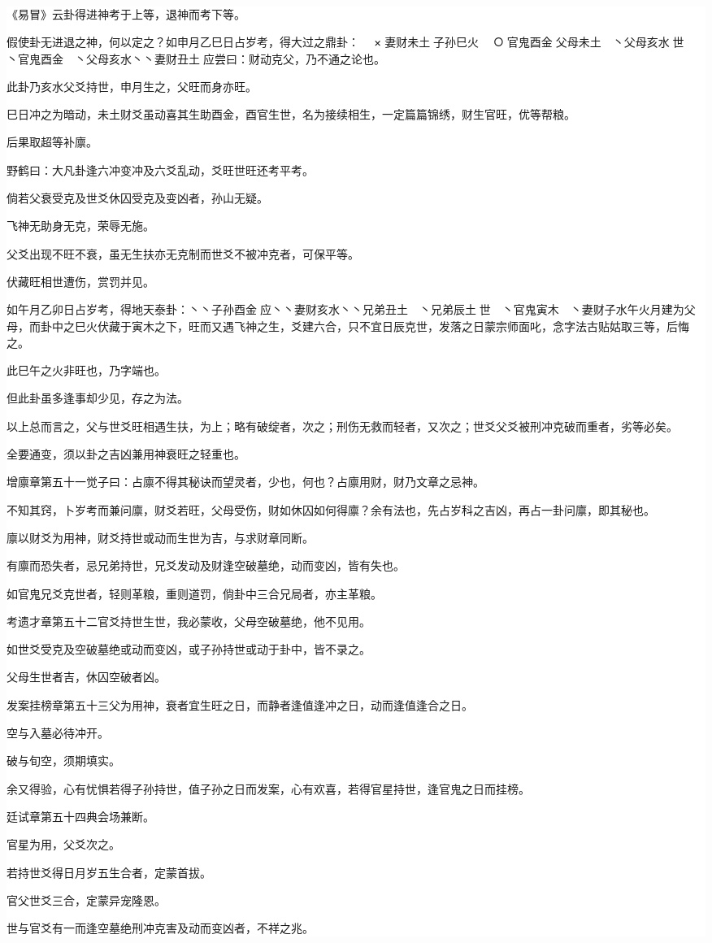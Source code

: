 《易冒》云卦得进神考于上等，退神而考下等。

假使卦无进退之神，何以定之？如申月乙巳日占岁考，得大过之鼎卦：　 × 妻财未土 子孙巳火　 ○ 官鬼酉金 父母未土　丶父母亥水 世　丶官鬼酉金　丶父母亥水丶丶妻财丑土 应尝曰：财动克父，乃不通之论也。

此卦乃亥水父爻持世，申月生之，父旺而身亦旺。

巳日冲之为暗动，未土财爻虽动喜其生助酉金，酉官生世，名为接续相生，一定篇篇锦绣，财生官旺，优等帮粮。

后果取超等补廪。

野鹤曰：大凡卦逢六冲变冲及六爻乱动，爻旺世旺还考平考。

倘若父衰受克及世爻休囚受克及变凶者，孙山无疑。

飞神无助身无克，荣辱无施。

父爻出现不旺不衰，虽无生扶亦无克制而世爻不被冲克者，可保平等。

伏藏旺相世遭伤，赏罚并见。

如午月乙卯日占岁考，得地天泰卦：丶丶子孙酉金 应丶丶妻财亥水丶丶兄弟丑土　丶兄弟辰土 世　丶官鬼寅木　丶妻财子水午火月建为父母，而卦中之巳火伏藏于寅木之下，旺而又遇飞神之生，爻建六合，只不宜日辰克世，发落之日蒙宗师面叱，念字法古贴姑取三等，后悔之。

此巳午之火非旺也，乃字端也。

但此卦虽多逢事却少见，存之为法。

以上总而言之，父与世爻旺相遇生扶，为上；略有破绽者，次之；刑伤无救而轻者，又次之；世爻父爻被刑冲克破而重者，劣等必矣。

全要通变，须以卦之吉凶兼用神衰旺之轻重也。

增廪章第五十一觉子曰：占廪不得其秘诀而望灵者，少也，何也？占廪用财，财乃文章之忌神。

不知其窍，卜岁考而兼问廪，财爻若旺，父母受伤，财如休囚如何得廪？余有法也，先占岁科之吉凶，再占一卦问廪，即其秘也。

廪以财爻为用神，财爻持世或动而生世为吉，与求财章同断。

有廪而恐失者，忌兄弟持世，兄爻发动及财逢空破墓绝，动而变凶，皆有失也。

如官鬼兄爻克世者，轻则革粮，重则道罚，倘卦中三合兄局者，亦主革粮。

考遗才章第五十二官爻持世生世，我必蒙收，父母空破墓绝，他不见用。

如世爻受克及空破墓绝或动而变凶，或子孙持世或动于卦中，皆不录之。

父母生世者吉，休囚空破者凶。

发案挂榜章第五十三父为用神，衰者宜生旺之日，而静者逢值逢冲之日，动而逢值逢合之日。

空与入墓必待冲开。

破与旬空，须期填实。

余又得验，心有忧惧若得子孙持世，值子孙之日而发案，心有欢喜，若得官星持世，逢官鬼之日而挂榜。

廷试章第五十四典会场兼断。

官星为用，父爻次之。

若持世爻得日月岁五生合者，定蒙首拔。

官父世爻三合，定蒙异宠隆恩。

世与官爻有一而逢空墓绝刑冲克害及动而变凶者，不祥之兆。

